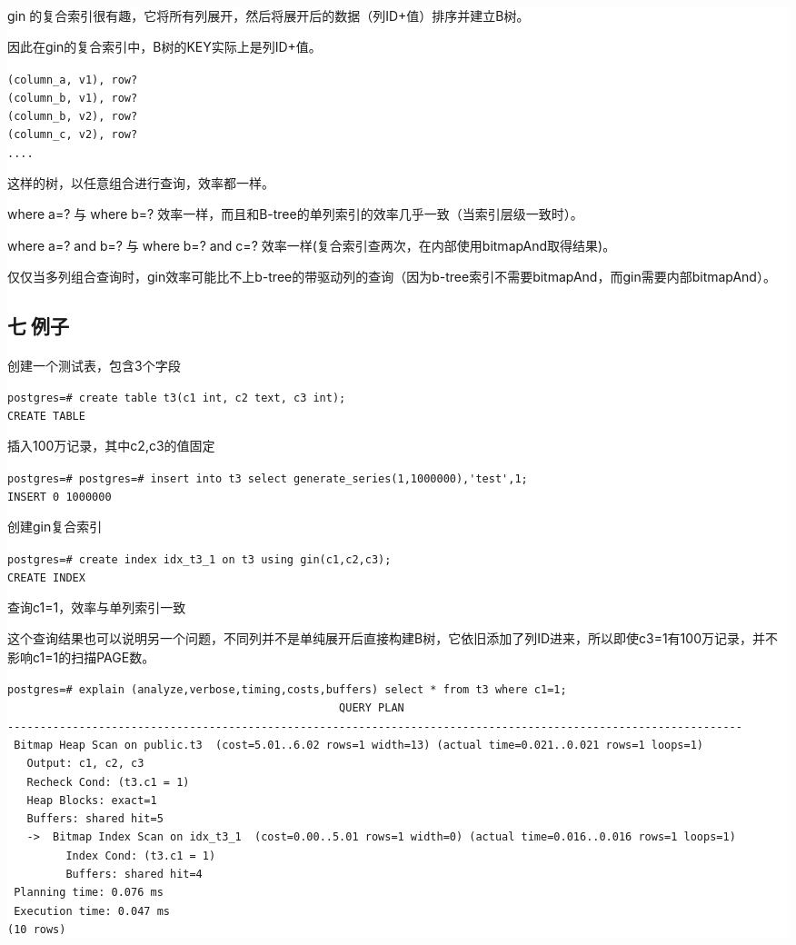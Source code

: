gin 的复合索引很有趣，它将所有列展开，然后将展开后的数据（列ID+值）排序并建立B树。        
         
因此在gin的复合索引中，B树的KEY实际上是列ID+值。        
        
```        
(column_a, v1), row?        
(column_b, v1), row?        
(column_b, v2), row?        
(column_c, v2), row?        
....        
```        
        
这样的树，以任意组合进行查询，效率都一样。        
        
where a=? 与 where b=? 效率一样，而且和B-tree的单列索引的效率几乎一致（当索引层级一致时）。        
        
where a=? and b=? 与 where b=? and c=? 效率一样(复合索引查两次，在内部使用bitmapAnd取得结果)。        
        
仅仅当多列组合查询时，gin效率可能比不上b-tree的带驱动列的查询（因为b-tree索引不需要bitmapAnd，而gin需要内部bitmapAnd）。        
        
## 七 例子        
        
创建一个测试表，包含3个字段          
        
```        
postgres=# create table t3(c1 int, c2 text, c3 int);        
CREATE TABLE        
```        
        
插入100万记录，其中c2,c3的值固定        
        
```        
postgres=# postgres=# insert into t3 select generate_series(1,1000000),'test',1;        
INSERT 0 1000000        
```        
        
创建gin复合索引        
        
```        
postgres=# create index idx_t3_1 on t3 using gin(c1,c2,c3);        
CREATE INDEX        
```        
        
查询c1=1，效率与单列索引一致        
        
这个查询结果也可以说明另一个问题，不同列并不是单纯展开后直接构建B树，它依旧添加了列ID进来，所以即使c3=1有100万记录，并不影响c1=1的扫描PAGE数。        
        
```        
postgres=# explain (analyze,verbose,timing,costs,buffers) select * from t3 where c1=1;        
                                                   QUERY PLAN                                                            
-----------------------------------------------------------------------------------------------------------------        
 Bitmap Heap Scan on public.t3  (cost=5.01..6.02 rows=1 width=13) (actual time=0.021..0.021 rows=1 loops=1)        
   Output: c1, c2, c3        
   Recheck Cond: (t3.c1 = 1)        
   Heap Blocks: exact=1        
   Buffers: shared hit=5        
   ->  Bitmap Index Scan on idx_t3_1  (cost=0.00..5.01 rows=1 width=0) (actual time=0.016..0.016 rows=1 loops=1)        
         Index Cond: (t3.c1 = 1)        
         Buffers: shared hit=4        
 Planning time: 0.076 ms        
 Execution time: 0.047 ms        
(10 rows)        
```        
        